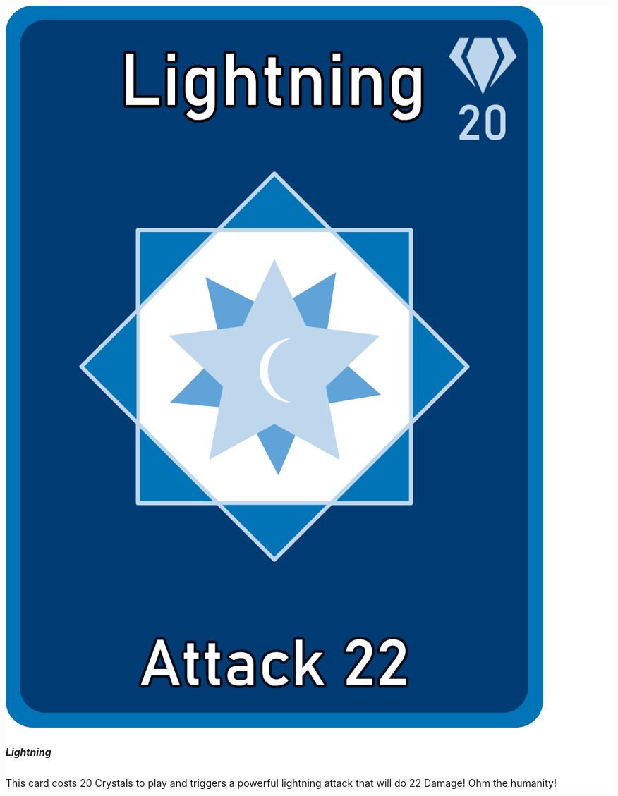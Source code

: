 <div class="media">
    <img src="https://raw.githubusercontent.com/stom66/tts-castle-wars/master/Assets/images/cards/lightning.png" class="mr-3 col-3" />    
    <div class="media-body">
        <h5>Lightning</h5>
        This card costs 20 Crystals to play and triggers a powerful lightning attack that will do 22 Damage! Ohm the humanity!
    </div>
</div>
